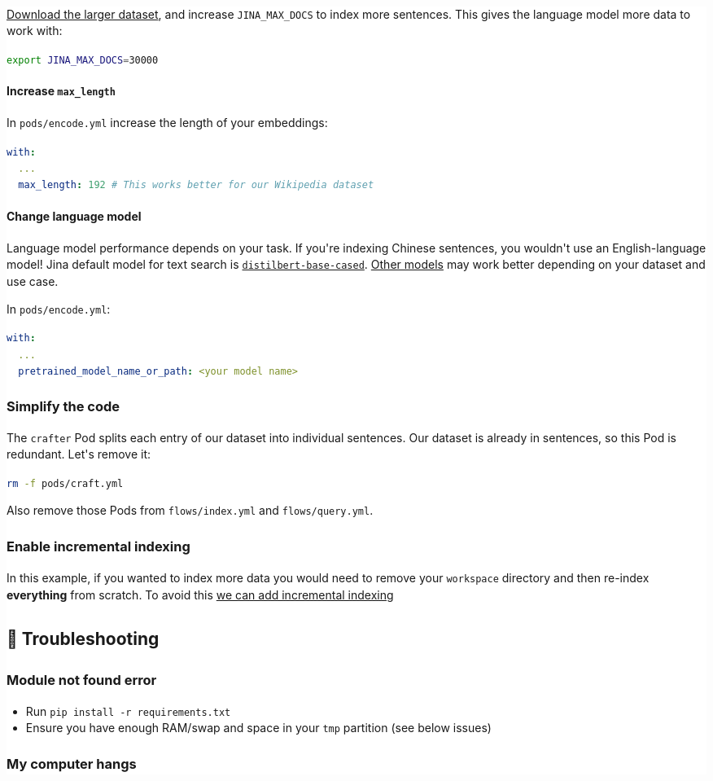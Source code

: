 [Download the larger dataset](), and increase `JINA_MAX_DOCS` to index more sentences. This gives the language model more data to work with: 

```sh
export JINA_MAX_DOCS=30000
```

#### Increase `max_length`

In `pods/encode.yml` increase the length of your embeddings:

```yaml
with:
  ...
  max_length: 192 # This works better for our Wikipedia dataset
```

#### Change language model

Language model performance depends on your task. If you're indexing Chinese sentences, you wouldn't use an English-language model! Jina default model for text search is [`distilbert-base-cased`](https://huggingface.co/distilbert-base-cased). [Other models](https://huggingface.co/models) may work better depending on your dataset and use case.

In `pods/encode.yml`:

```yaml
with:
  ...
  pretrained_model_name_or_path: <your model name>
```

### Simplify the code

The `crafter` Pod splits each entry of our dataset into individual sentences. Our dataset is already in sentences, so this Pod is redundant. Let's remove it:

```sh
rm -f pods/craft.yml
```

Also remove those Pods from `flows/index.yml` and `flows/query.yml`.

### Enable incremental indexing

In this example, if you wanted to index more data you would need to remove your `workspace` directory and then re-index **everything** from scratch. To avoid this [we can add incremental indexing](https://github.com/jina-ai/examples/tree/master/wikipedia-sentences-incremental)

## 🤕 Troubleshooting

### Module not found error

- Run `pip install -r requirements.txt`
- Ensure you have enough RAM/swap and space in your `tmp` partition (see below issues)

### My computer hangs
